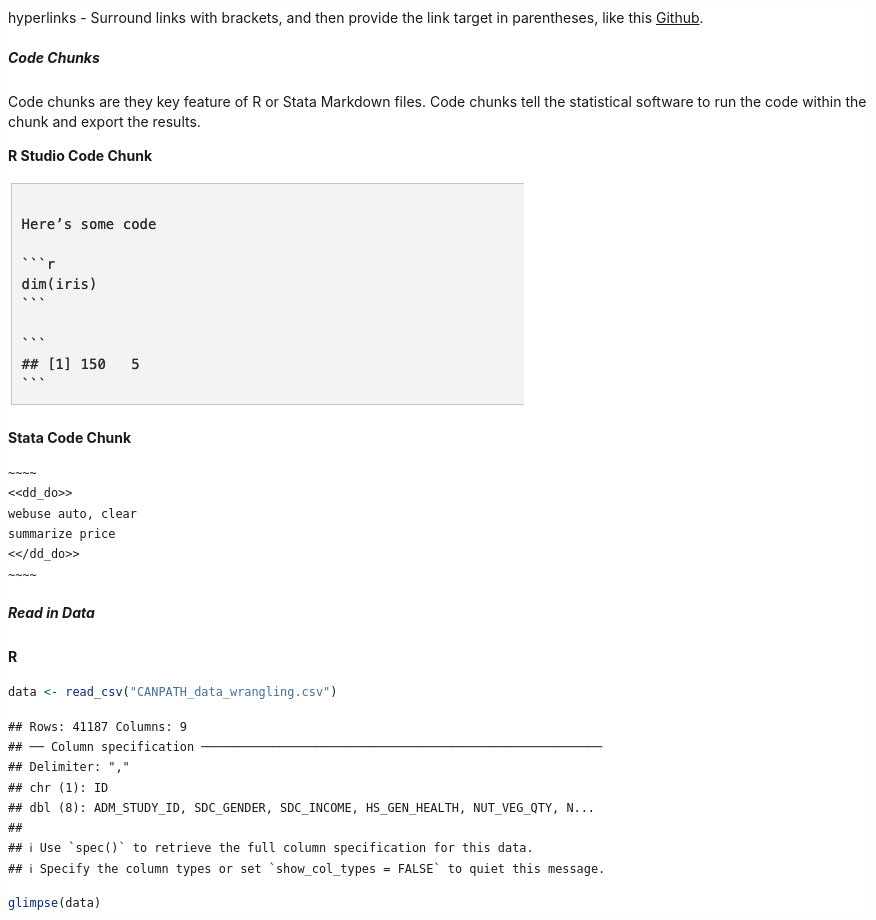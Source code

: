 hyperlinks - Surround links with brackets, and then provide the link target in parentheses, like this [Github](www.github.com).

##### Code Chunks

Code chunks are they key feature of R or Stata Markdown files. Code chunks tell the statistical software to run the code within the chunk and export the results. 

__R Studio Code Chunk__

![](image1.png)

__Stata Code Chunk__

```{}
~~~~
<<dd_do>>
webuse auto, clear
summarize price
<</dd_do>>
~~~~
```

##### Read in Data

__R__


```r
data <- read_csv("CANPATH_data_wrangling.csv")
```

```
## Rows: 41187 Columns: 9
## ── Column specification ────────────────────────────────────────────────────────
## Delimiter: ","
## chr (1): ID
## dbl (8): ADM_STUDY_ID, SDC_GENDER, SDC_INCOME, HS_GEN_HEALTH, NUT_VEG_QTY, N...
## 
## ℹ Use `spec()` to retrieve the full column specification for this data.
## ℹ Specify the column types or set `show_col_types = FALSE` to quiet this message.
```

```r
glimpse(data)
```

